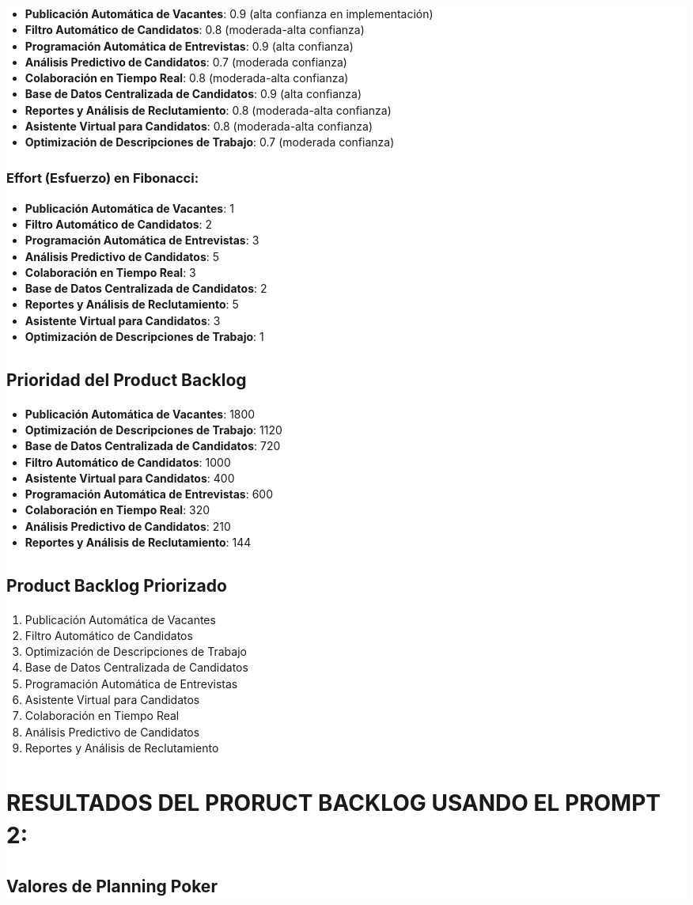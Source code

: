 - **Publicación Automática de Vacantes**: 0.9 (alta confianza en implementación)
- **Filtro Automático de Candidatos**: 0.8 (moderada-alta confianza)
- **Programación Automática de Entrevistas**: 0.9 (alta confianza)
- **Análisis Predictivo de Candidatos**: 0.7 (moderada confianza)
- **Colaboración en Tiempo Real**: 0.8 (moderada-alta confianza)
- **Base de Datos Centralizada de Candidatos**: 0.9 (alta confianza)
- **Reportes y Análisis de Reclutamiento**: 0.8 (moderada-alta confianza)
- **Asistente Virtual para Candidatos**: 0.8 (moderada-alta confianza)
- **Optimización de Descripciones de Trabajo**: 0.7 (moderada confianza)

### Effort (Esfuerzo) en Fibonacci:

- **Publicación Automática de Vacantes**: 1
- **Filtro Automático de Candidatos**: 2
- **Programación Automática de Entrevistas**: 3
- **Análisis Predictivo de Candidatos**: 5
- **Colaboración en Tiempo Real**: 3
- **Base de Datos Centralizada de Candidatos**: 2
- **Reportes y Análisis de Reclutamiento**: 5
- **Asistente Virtual para Candidatos**: 3
- **Optimización de Descripciones de Trabajo**: 1

## Prioridad del Product Backlog

- **Publicación Automática de Vacantes**: 1800
- **Optimización de Descripciones de Trabajo**: 1120
- **Base de Datos Centralizada de Candidatos**: 720
- **Filtro Automático de Candidatos**: 1000
- **Asistente Virtual para Candidatos**: 400
- **Programación Automática de Entrevistas**: 600
- **Colaboración en Tiempo Real**: 320
- **Análisis Predictivo de Candidatos**: 210
- **Reportes y Análisis de Reclutamiento**: 144

## Product Backlog Priorizado

1. Publicación Automática de Vacantes
2. Filtro Automático de Candidatos
3. Optimización de Descripciones de Trabajo
4. Base de Datos Centralizada de Candidatos
5. Programación Automática de Entrevistas
6. Asistente Virtual para Candidatos
7. Colaboración en Tiempo Real
8. Análisis Predictivo de Candidatos
9. Reportes y Análisis de Reclutamiento

# RESULTADOS DEL PRORUCT BACKLOG USANDO EL PROMPT 2:

## Valores de Planning Poker
